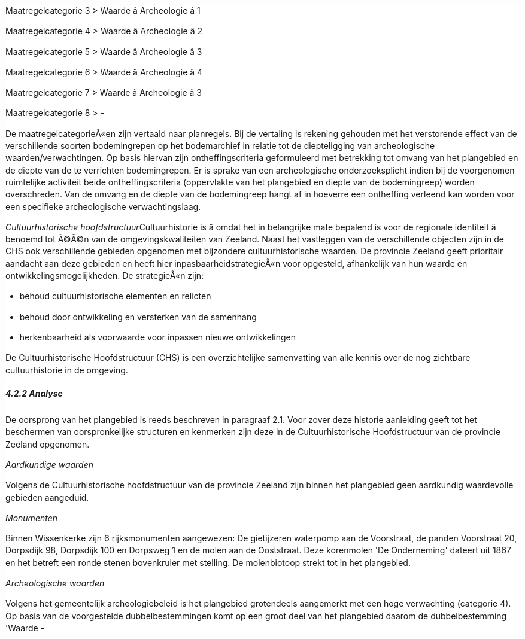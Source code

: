 Maatregelcategorie 3 \> Waarde â Archeologie â 1

Maatregelcategorie 4 \> Waarde â Archeologie â 2

Maatregelcategorie 5 \> Waarde â Archeologie â 3

Maatregelcategorie 6 \> Waarde â Archeologie â 4

Maatregelcategorie 7 \> Waarde â Archeologie â 3

Maatregelcategorie 8 \> \-

De maatregelcategorieÃ«en zijn vertaald naar planregels. Bij de vertaling is rekening gehouden met het verstorende effect van de verschillende soorten bodemingrepen op het bodemarchief in relatie tot de diepteligging van archeologische waarden/verwachtingen. Op basis hiervan zijn ontheffingscriteria geformuleerd met betrekking tot omvang van het plangebied en de diepte van de te verrichten bodemingrepen. Er is sprake van een archeologische onderzoeksplicht indien bij de voorgenomen ruimtelijke activiteit beide ontheffingscriteria (oppervlakte van het plangebied en diepte van de bodemingreep) worden overschreden. Van de omvang en de diepte van de bodemingreep hangt af in hoeverre een ontheffing verleend kan worden voor een specifieke archeologische verwachtingslaag.

*Cultuurhistorische hoofdstructuur*Cultuurhistorie is â omdat het in belangrijke mate bepalend is voor de regionale identiteit â benoemd tot Ã©Ã©n van de omgevingskwaliteiten van Zeeland. Naast het vastleggen van de verschillende objecten zijn in de CHS ook verschillende gebieden opgenomen met bijzondere cultuurhistorische waarden. De provincie Zeeland geeft prioritair aandacht aan deze gebieden en heeft hier inpasbaarheidstrategieÃ«n voor opgesteld, afhankelijk van hun waarde en ontwikkelingsmogelijkheden. De strategieÃ«n zijn:

* behoud cultuurhistorische elementen en relicten

* behoud door ontwikkeling en versterken van de samenhang

* herkenbaarheid als voorwaarde voor inpassen nieuwe ontwikkelingen

De Cultuurhistorische Hoofdstructuur (CHS) is een overzichtelijke samenvatting van alle kennis over de nog zichtbare cultuurhistorie in de omgeving.

##### 4\.2\.2 Analyse

De oorsprong van het plangebied is reeds beschreven in paragraaf 2\.1. Voor zover deze historie aanleiding geeft tot het beschermen van oorspronkelijke structuren en kenmerken zijn deze in de Cultuurhistorische Hoofdstructuur van de provincie Zeeland opgenomen.

*Aardkundige waarden*

Volgens de Cultuurhistorische hoofdstructuur van de provincie Zeeland zijn binnen het plangebied geen aardkundig waardevolle gebieden aangeduid.

*Monumenten*

Binnen Wissenkerke zijn 6 rijksmonumenten aangewezen: De gietijzeren waterpomp aan de Voorstraat, de panden Voorstraat 20, Dorpsdijk 98, Dorpsdijk 100 en Dorpsweg 1 en de molen aan de Ooststraat. Deze korenmolen 'De Onderneming' dateert uit 1867 en het betreft een ronde stenen bovenkruier met stelling. De molenbiotoop strekt tot in het plangebied.

*Archeologische waarden*

Volgens het gemeentelijk archeologiebeleid is het plangebied grotendeels aangemerkt met een hoge verwachting (categorie 4\). Op basis van de voorgestelde dubbelbestemmingen komt op een groot deel van het plangebied daarom de dubbelbestemming 'Waarde \-
